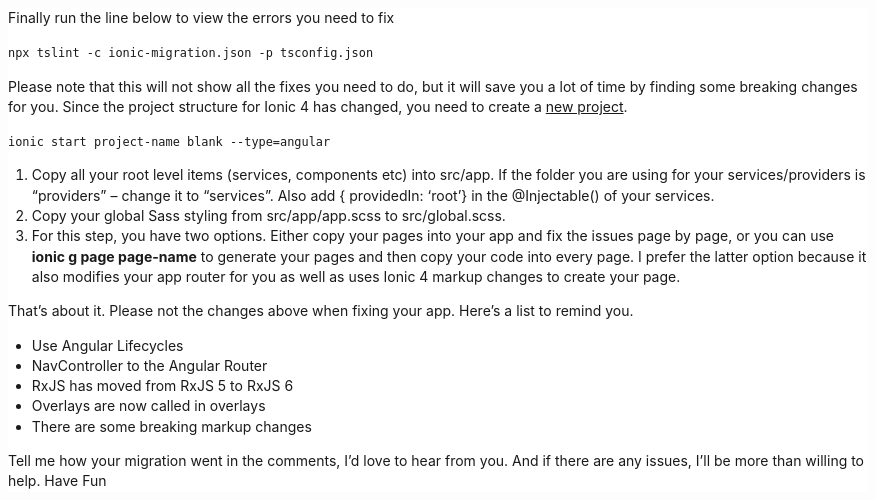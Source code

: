 Finally run the line below to view the errors you need to fix

```shell
npx tslint -c ionic-migration.json -p tsconfig.json
```

Please note that this will not show all the fixes you need to do, but it will save you a lot of time by finding some breaking changes for you. Since the project structure for Ionic 4 has changed, you need to create a [new project](https://www.ionicfire.com/installing-ionic/).

```shell
ionic start project-name blank --type=angular
```

1. Copy all your root level items (services, components etc) into src/app. If the folder you are using for your services/providers is “providers” – change it to “services”. Also add { providedIn: ‘root’} in the @Injectable() of your services.
2. Copy your global Sass styling from src/app/app.scss to src/global.scss.
3. For this step, you have two options. Either copy your pages into your app and fix the issues page by page, or you can use **ionic g page page-name** to generate your pages and then copy your code into every page. I prefer the latter option because it also modifies your app router for you as well as uses Ionic 4 markup changes to create your page.

That’s about it. Please not the changes above when fixing your app. Here’s a list to remind you.

- Use Angular Lifecycles
- NavController to the Angular Router
- RxJS has moved from RxJS 5 to RxJS 6
- Overlays are now called in overlays
- There are some breaking markup changes

Tell me how your migration went in the comments, I’d love to hear from you. And if there are any issues, I’ll be more than willing to help. Have Fun